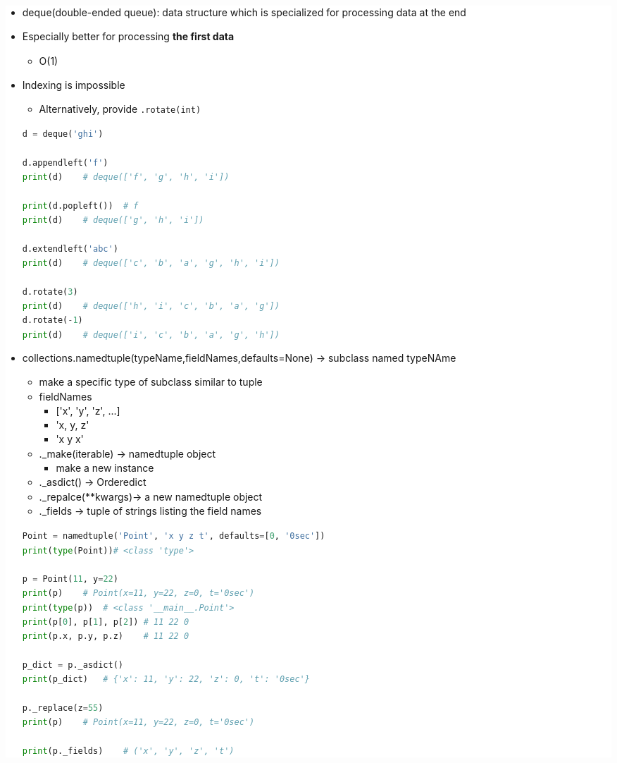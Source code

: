   - deque(double-ended queue): data structure which is specialized for processing data at the end
  - Especially better for processing **the first data**
    - O(1)
  - Indexing is impossible

    - Alternatively, provide `.rotate(int)`

    ```python
    d = deque('ghi')

    d.appendleft('f')
    print(d)    # deque(['f', 'g', 'h', 'i'])

    print(d.popleft())  # f
    print(d)    # deque(['g', 'h', 'i'])

    d.extendleft('abc')
    print(d)    # deque(['c', 'b', 'a', 'g', 'h', 'i'])

    d.rotate(3)
    print(d)    # deque(['h', 'i', 'c', 'b', 'a', 'g'])
    d.rotate(-1)
    print(d)    # deque(['i', 'c', 'b', 'a', 'g', 'h'])
    ```

- collections.namedtuple(typeName,fieldNames,defaults=None) -> subclass named typeNAme

  - make a specific type of subclass similar to tuple
  - fieldNames
    - ['x', 'y', 'z', ...]
    - 'x, y, z'
    - 'x y x'
  - .\_make(iterable) -> namedtuple object
    - make a new instance
  - .\_asdict() -> Orderedict
  - .\_repalce(\*\*kwargs)-> a new namedtuple object
  - .\_fields -> tuple of strings listing the field names

  ```python
  Point = namedtuple('Point', 'x y z t', defaults=[0, '0sec'])
  print(type(Point))# <class 'type'>

  p = Point(11, y=22)
  print(p)    # Point(x=11, y=22, z=0, t='0sec')
  print(type(p))  # <class '__main__.Point'>
  print(p[0], p[1], p[2]) # 11 22 0
  print(p.x, p.y, p.z)    # 11 22 0

  p_dict = p._asdict()
  print(p_dict)   # {'x': 11, 'y': 22, 'z': 0, 't': '0sec'}

  p._replace(z=55)
  print(p)    # Point(x=11, y=22, z=0, t='0sec')

  print(p._fields)    # ('x', 'y', 'z', 't')
  ```
